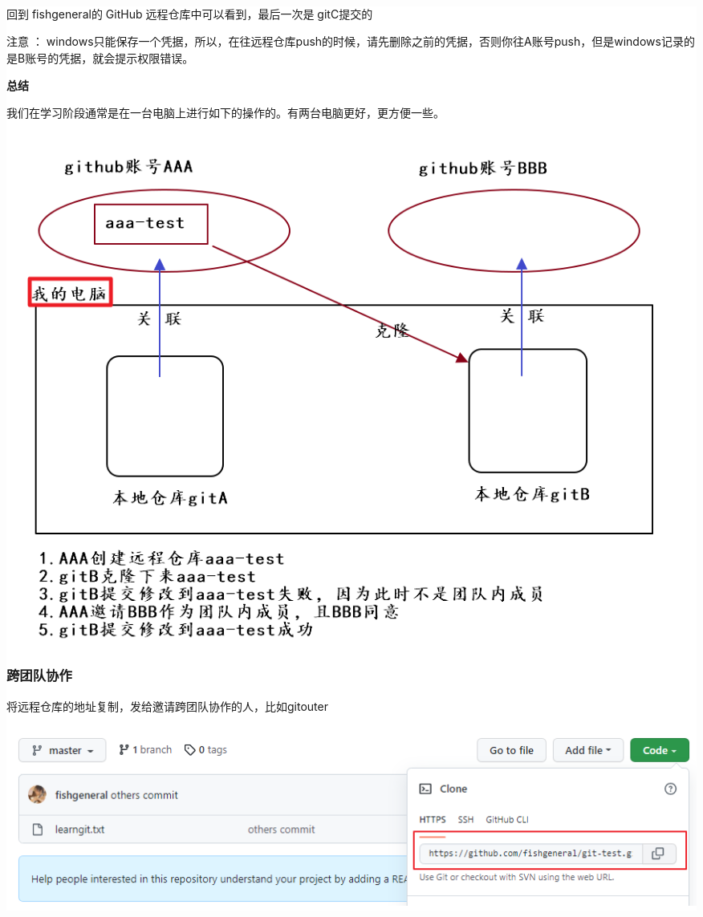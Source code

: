 回到 fishgeneral的 GitHub 远程仓库中可以看到，最后一次是 gitC提交的

注意 ： windows只能保存一个凭据，所以，在往远程仓库push的时候，请先删除之前的凭据，否则你往A账号push，但是windows记录的是B账号的凭据，就会提示权限错误。



**总结**

我们在学习阶段通常是在一台电脑上进行如下的操作的。有两台电脑更好，更方便一些。

![](A0001-GIT课件/A0074.png)



### **跨团队协作**



将远程仓库的地址复制，发给邀请跨团队协作的人，比如gitouter

![](A0001-GIT课件/A0075.png)
